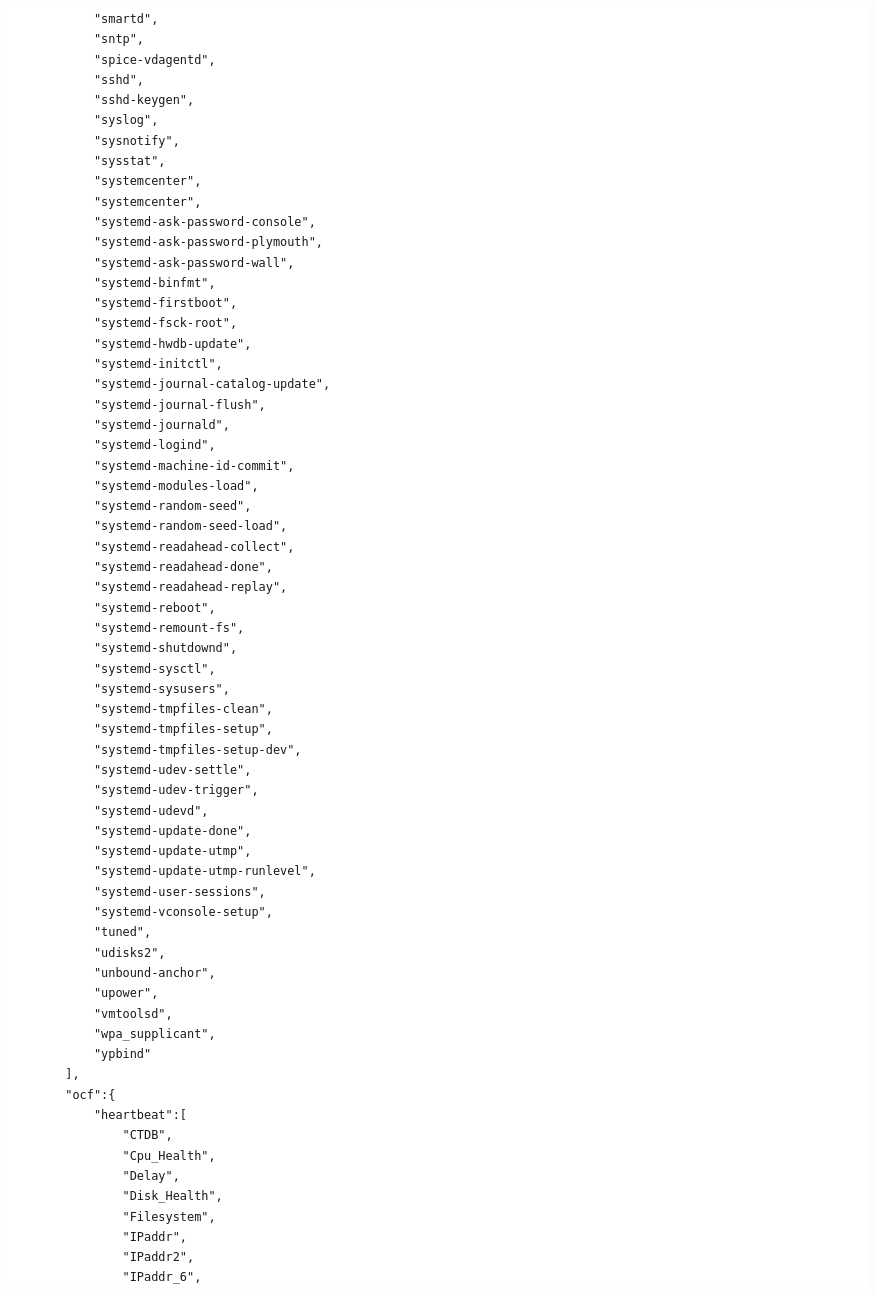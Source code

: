 ```
            "smartd",
            "sntp",
            "spice-vdagentd",
            "sshd",
            "sshd-keygen",
            "syslog",
            "sysnotify",
            "sysstat",
            "systemcenter",
            "systemcenter",
            "systemd-ask-password-console",
            "systemd-ask-password-plymouth",
            "systemd-ask-password-wall",
            "systemd-binfmt",
            "systemd-firstboot",
            "systemd-fsck-root",
            "systemd-hwdb-update",
            "systemd-initctl",
            "systemd-journal-catalog-update",
            "systemd-journal-flush",
            "systemd-journald",
            "systemd-logind",
            "systemd-machine-id-commit",
            "systemd-modules-load",
            "systemd-random-seed",
            "systemd-random-seed-load",
            "systemd-readahead-collect",
            "systemd-readahead-done",
            "systemd-readahead-replay",
            "systemd-reboot",
            "systemd-remount-fs",
            "systemd-shutdownd",
            "systemd-sysctl",
            "systemd-sysusers",
            "systemd-tmpfiles-clean",
            "systemd-tmpfiles-setup",
            "systemd-tmpfiles-setup-dev",
            "systemd-udev-settle",
            "systemd-udev-trigger",
            "systemd-udevd",
            "systemd-update-done",
            "systemd-update-utmp",
            "systemd-update-utmp-runlevel",
            "systemd-user-sessions",
            "systemd-vconsole-setup",
            "tuned",
            "udisks2",
            "unbound-anchor",
            "upower",
            "vmtoolsd",
            "wpa_supplicant",
            "ypbind"
        ],
        "ocf":{
            "heartbeat":[
                "CTDB",
                "Cpu_Health",
                "Delay",
                "Disk_Health",
                "Filesystem",
                "IPaddr",
                "IPaddr2",
                "IPaddr_6",
```